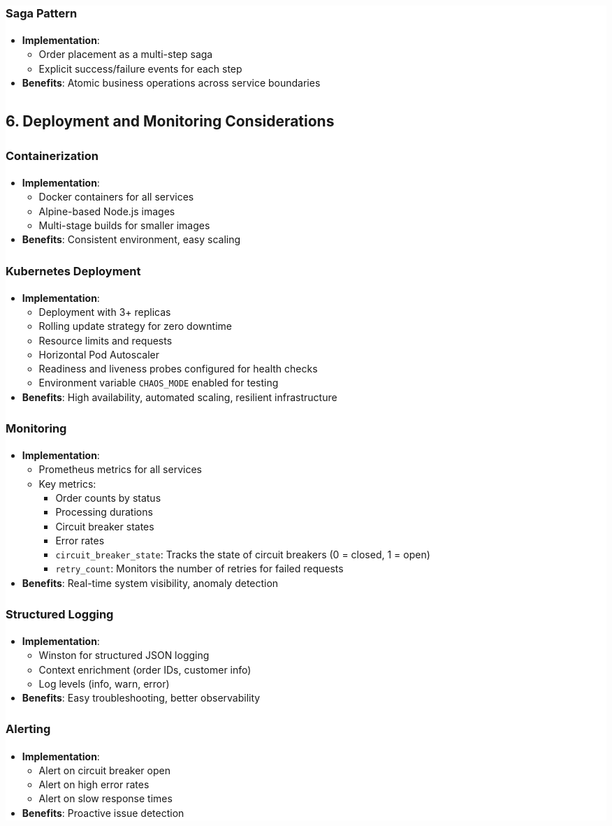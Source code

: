   ### Saga Pattern
  - **Implementation**: 
    - Order placement as a multi-step saga
    - Explicit success/failure events for each step
  - **Benefits**: Atomic business operations across service boundaries

  ## 6. Deployment and Monitoring Considerations

  ### Containerization
  - **Implementation**:
    - Docker containers for all services
    - Alpine-based Node.js images
    - Multi-stage builds for smaller images
  - **Benefits**: Consistent environment, easy scaling

  ### Kubernetes Deployment
  - **Implementation**:
    - Deployment with 3+ replicas
    - Rolling update strategy for zero downtime
    - Resource limits and requests
    - Horizontal Pod Autoscaler
    - Readiness and liveness probes configured for health checks
    - Environment variable `CHAOS_MODE` enabled for testing
  - **Benefits**: High availability, automated scaling, resilient infrastructure

  ### Monitoring
  - **Implementation**:
    - Prometheus metrics for all services
    - Key metrics:
      - Order counts by status
      - Processing durations
      - Circuit breaker states
      - Error rates
      - `circuit_breaker_state`: Tracks the state of circuit breakers (0 = closed, 1 = open)
      - `retry_count`: Monitors the number of retries for failed requests
  - **Benefits**: Real-time system visibility, anomaly detection

  ### Structured Logging
  - **Implementation**:
    - Winston for structured JSON logging
    - Context enrichment (order IDs, customer info)
    - Log levels (info, warn, error)
  - **Benefits**: Easy troubleshooting, better observability

  ### Alerting
  - **Implementation**:
    - Alert on circuit breaker open
    - Alert on high error rates
    - Alert on slow response times
  - **Benefits**: Proactive issue detection
